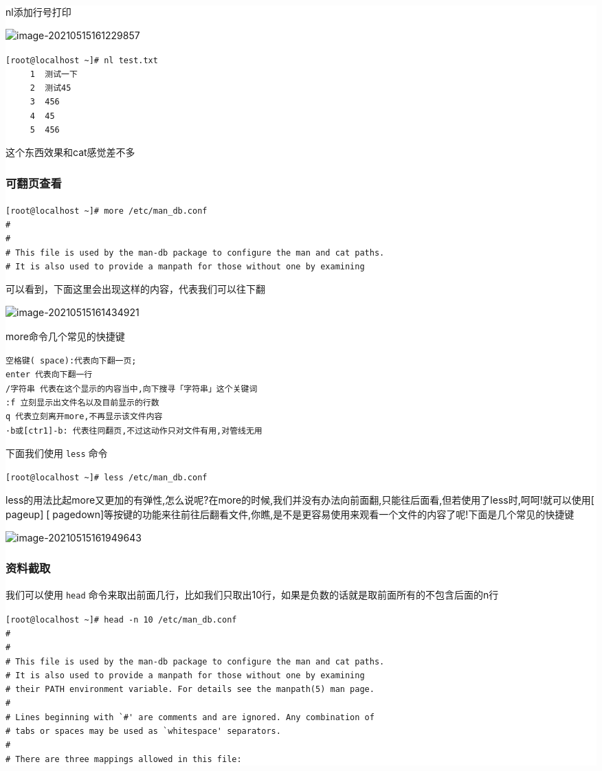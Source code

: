 nl添加行号打印

![image-20210515161229857](https://img.xiaoyou66.com/2021/05/15/cf256770ba54d.png)

```shell
[root@localhost ~]# nl test.txt 
     1  测试一下
     2  测试45
     3  456
     4  45
     5  456
```

这个东西效果和cat感觉差不多

### 可翻页查看

```shell
[root@localhost ~]# more /etc/man_db.conf 
# 
#
# This file is used by the man-db package to configure the man and cat paths.
# It is also used to provide a manpath for those without one by examining
```

可以看到，下面这里会出现这样的内容，代表我们可以往下翻

![image-20210515161434921](https://img.xiaoyou66.com/2021/05/15/d7e4fceffc688.png)

more命令几个常见的快捷键

```
空格键( space):代表向下翻一页;
enter 代表向下翻一行
/字符串 代表在这个显示的内容当中,向下搜寻「字符串」这个关键词
:f 立刻显示出文件名以及目前显示的行数
q 代表立刻离开more,不再显示该文件内容
·b或[ctr1]-b: 代表往冋翻页,不过这动作只对文件有用,对管线无用
```

下面我们使用 `less` 命令

```shell
[root@localhost ~]# less /etc/man_db.conf 
```

less的用法比起more又更加的有弹性,怎么说呢?在more的时候,我们并没有办法向前面翻,只能往后面看,但若使用了less时,呵呵!就可以使用[ pageup] [ pagedown]等按键的功能来往前往后翻看文件,你瞧,是不是更容易使用来观看一个文件的内容了呢!下面是几个常见的快捷键

![image-20210515161949643](https://img.xiaoyou66.com/2021/05/15/cdb8bc11dfef9.png)

### 资料截取

我们可以使用 `head` 命令来取出前面几行，比如我们只取出10行，如果是负数的话就是取前面所有的不包含后面的n行

```shell
[root@localhost ~]# head -n 10 /etc/man_db.conf 
# 
#
# This file is used by the man-db package to configure the man and cat paths.
# It is also used to provide a manpath for those without one by examining
# their PATH environment variable. For details see the manpath(5) man page.
#
# Lines beginning with `#' are comments and are ignored. Any combination of
# tabs or spaces may be used as `whitespace' separators.
#
# There are three mappings allowed in this file:

```
